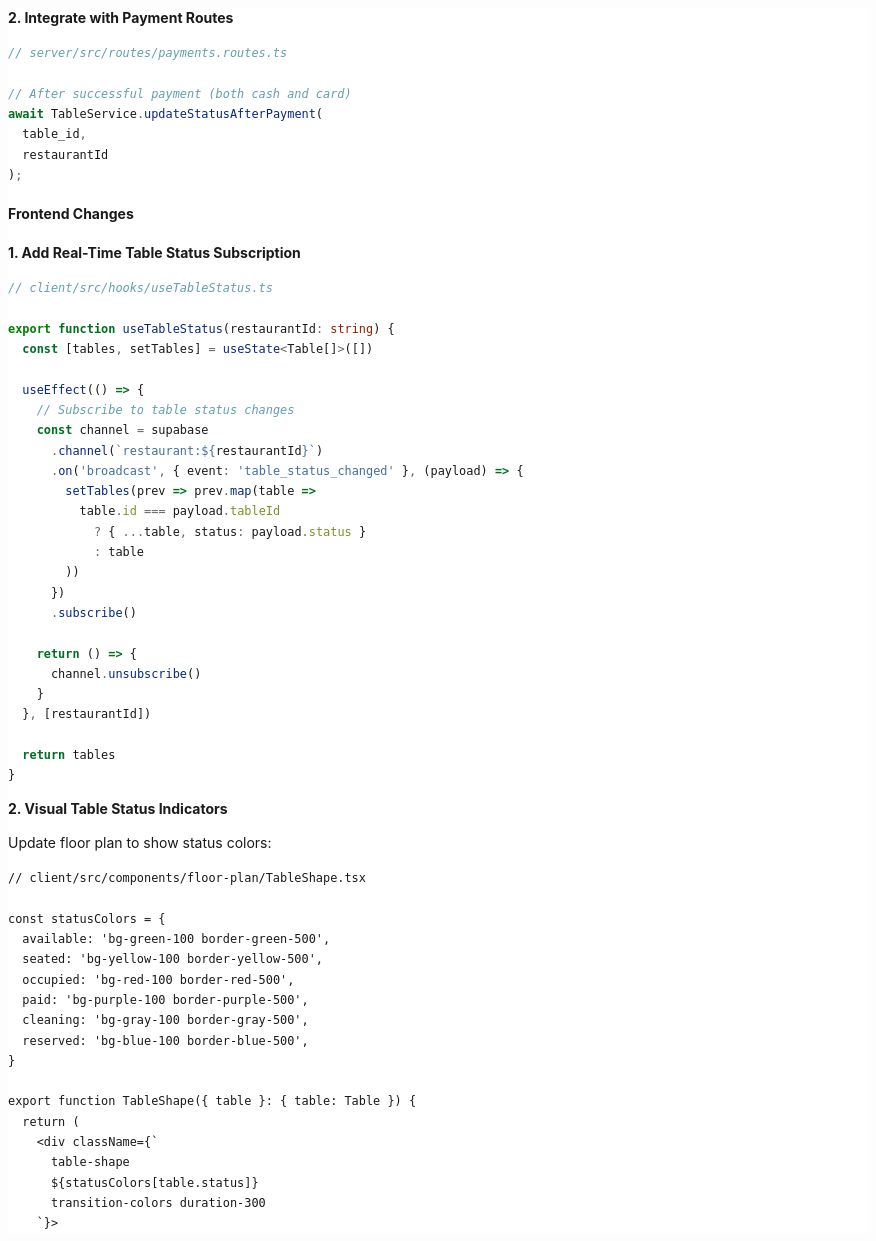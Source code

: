 **2. Integrate with Payment Routes**

```typescript
// server/src/routes/payments.routes.ts

// After successful payment (both cash and card)
await TableService.updateStatusAfterPayment(
  table_id,
  restaurantId
);
```

#### Frontend Changes

**1. Add Real-Time Table Status Subscription**

```typescript
// client/src/hooks/useTableStatus.ts

export function useTableStatus(restaurantId: string) {
  const [tables, setTables] = useState<Table[]>([])

  useEffect(() => {
    // Subscribe to table status changes
    const channel = supabase
      .channel(`restaurant:${restaurantId}`)
      .on('broadcast', { event: 'table_status_changed' }, (payload) => {
        setTables(prev => prev.map(table =>
          table.id === payload.tableId
            ? { ...table, status: payload.status }
            : table
        ))
      })
      .subscribe()

    return () => {
      channel.unsubscribe()
    }
  }, [restaurantId])

  return tables
}
```

**2. Visual Table Status Indicators**

Update floor plan to show status colors:

```tsx
// client/src/components/floor-plan/TableShape.tsx

const statusColors = {
  available: 'bg-green-100 border-green-500',
  seated: 'bg-yellow-100 border-yellow-500',
  occupied: 'bg-red-100 border-red-500',
  paid: 'bg-purple-100 border-purple-500',
  cleaning: 'bg-gray-100 border-gray-500',
  reserved: 'bg-blue-100 border-blue-500',
}

export function TableShape({ table }: { table: Table }) {
  return (
    <div className={`
      table-shape
      ${statusColors[table.status]}
      transition-colors duration-300
    `}>
```